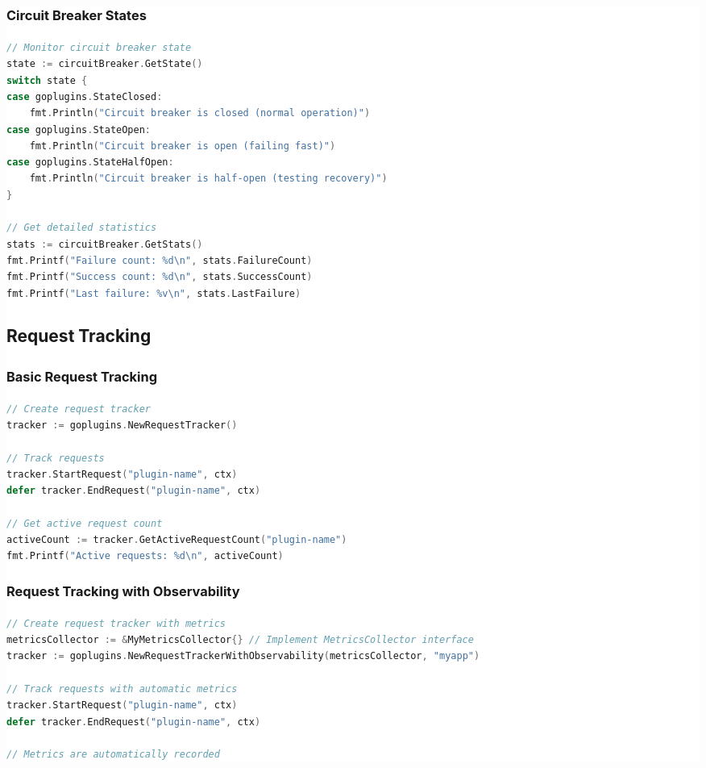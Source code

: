 ### Circuit Breaker States

```go
// Monitor circuit breaker state
state := circuitBreaker.GetState()
switch state {
case goplugins.StateClosed:
    fmt.Println("Circuit breaker is closed (normal operation)")
case goplugins.StateOpen:
    fmt.Println("Circuit breaker is open (failing fast)")
case goplugins.StateHalfOpen:
    fmt.Println("Circuit breaker is half-open (testing recovery)")
}

// Get detailed statistics
stats := circuitBreaker.GetStats()
fmt.Printf("Failure count: %d\n", stats.FailureCount)
fmt.Printf("Success count: %d\n", stats.SuccessCount)
fmt.Printf("Last failure: %v\n", stats.LastFailure)
```

## Request Tracking

### Basic Request Tracking

```go
// Create request tracker
tracker := goplugins.NewRequestTracker()

// Track requests
tracker.StartRequest("plugin-name", ctx)
defer tracker.EndRequest("plugin-name", ctx)

// Get active request count
activeCount := tracker.GetActiveRequestCount("plugin-name")
fmt.Printf("Active requests: %d\n", activeCount)
```

### Request Tracking with Observability

```go
// Create request tracker with metrics
metricsCollector := &MyMetricsCollector{} // Implement MetricsCollector interface
tracker := goplugins.NewRequestTrackerWithObservability(metricsCollector, "myapp")

// Track requests with automatic metrics
tracker.StartRequest("plugin-name", ctx)
defer tracker.EndRequest("plugin-name", ctx)

// Metrics are automatically recorded
```
